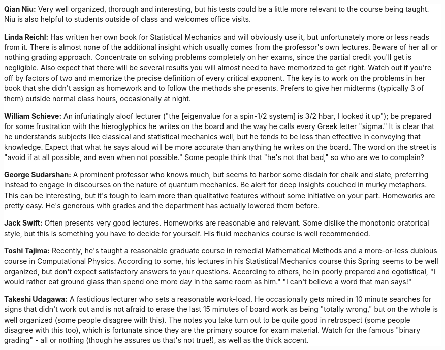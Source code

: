 **Qian Niu:** Very well organized, thorough and interesting, but his tests
could be a little more relevant to the course being taught. Niu is also
helpful to students outside of class and welcomes office visits.

**Linda Reichl:** Has written her own book for Statistical Mechanics and will
obviously use it, but unfortunately more or less reads from it. There is
almost none of the additional insight which usually comes from the professor's
own lectures. Beware of her all or nothing grading approach. Concentrate on
solving problems completely on her exams, since the partial credit you'll get
is negligible. Also expect that there will be several results you will almost
need to have memorized to get right. Watch out if you're off by factors of two
and memorize the precise definition of every critical exponent. The key is to
work on the problems in her book that she didn't assign as homework and to
follow the methods she presents. Prefers to give her midterms (typically 3 of
them) outside normal class hours, occasionally at night.

**William Schieve:** An infuriatingly aloof lecturer ("the [eigenvalue for a
spin-1/2 system] is 3/2 hbar, I looked it up"); be prepared for some
frustration with the hieroglyphics he writes on the board and the way he calls
every Greek letter "sigma." It is clear that he understands subjects like
classical and statistical mechanics well, but he tends to be less than
effective in conveying that knowledge. Expect that what he says aloud will be
more accurate than anything he writes on the board. The word on the street is
"avoid if at all possible, and even when not possible." Some people think that
"he's not that bad," so who are we to complain?

**George Sudarshan:** A prominent professor who knows much, but seems to
harbor some disdain for chalk and slate, preferring instead to engage in
discourses on the nature of quantum mechanics. Be alert for deep insights
couched in murky metaphors. This can be interesting, but it's tough to learn
more than qualitative features without some initiative on your part. Homeworks
are pretty easy. He's generous with grades and the department has actually
lowered them before.

**Jack Swift:** Often presents very good lectures. Homeworks are reasonable
and relevant. Some dislike the monotonic oratorical style, but this is
something you have to decide for yourself. His fluid mechanics course is well
recommended.

**Toshi Tajima:** Recently, he's taught a reasonable graduate course in
remedial Mathematical Methods and a more-or-less dubious course in
Computational Physics. According to some, his lectures in his Statistical
Mechanics course this Spring seems to be well organized, but don't expect
satisfactory answers to your questions. According to others, he in poorly
prepared and egotistical, "I would rather eat ground glass than spend one more
day in the same room as him." "I can't believe a word that man says!"

**Takeshi Udagawa:** A fastidious lecturer who sets a reasonable work-load. He
occasionally gets mired in 10 minute searches for signs that didn't work out
and is not afraid to erase the last 15 minutes of board work as being
"totally wrong," but on the whole is well organized (some people disagree with
this). The notes you take turn out to be quite good in retrospect (some people
disagree with this too), which is fortunate since they are the primary source
for exam material. Watch for the famous "binary grading" \- all or nothing
(though he assures us that's not true!), as well as the thick accent.
